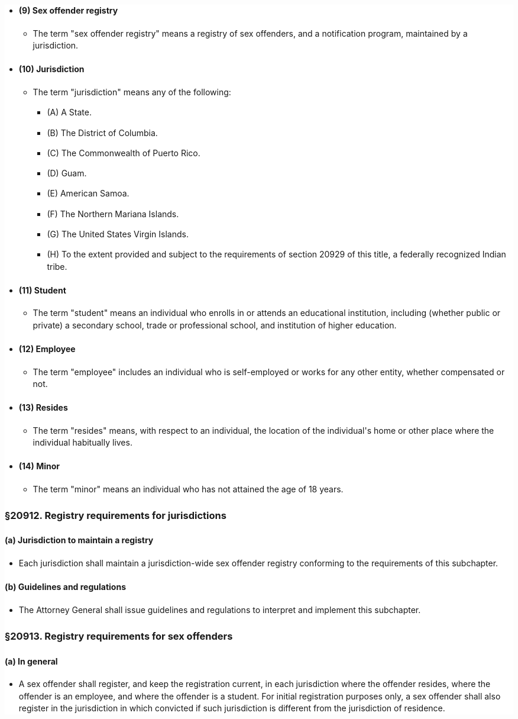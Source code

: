 * #### (9) Sex offender registry
  * The term "sex offender registry" means a registry of sex offenders, and a notification program, maintained by a jurisdiction.

* #### (10) Jurisdiction
  * The term "jurisdiction" means any of the following:

    * (A) A State.

    * (B) The District of Columbia.

    * (C) The Commonwealth of Puerto Rico.

    * (D) Guam.

    * (E) American Samoa.

    * (F) The Northern Mariana Islands.

    * (G) The United States Virgin Islands.

    * (H) To the extent provided and subject to the requirements of section 20929 of this title, a federally recognized Indian tribe.

* #### (11) Student
  * The term "student" means an individual who enrolls in or attends an educational institution, including (whether public or private) a secondary school, trade or professional school, and institution of higher education.

* #### (12) Employee
  * The term "employee" includes an individual who is self-employed or works for any other entity, whether compensated or not.

* #### (13) Resides
  * The term "resides" means, with respect to an individual, the location of the individual's home or other place where the individual habitually lives.

* #### (14) Minor
  * The term "minor" means an individual who has not attained the age of 18 years.

### §20912. Registry requirements for jurisdictions
#### (a) Jurisdiction to maintain a registry
* Each jurisdiction shall maintain a jurisdiction-wide sex offender registry conforming to the requirements of this subchapter.

#### (b) Guidelines and regulations
* The Attorney General shall issue guidelines and regulations to interpret and implement this subchapter.

### §20913. Registry requirements for sex offenders
#### (a) In general
* A sex offender shall register, and keep the registration current, in each jurisdiction where the offender resides, where the offender is an employee, and where the offender is a student. For initial registration purposes only, a sex offender shall also register in the jurisdiction in which convicted if such jurisdiction is different from the jurisdiction of residence.

